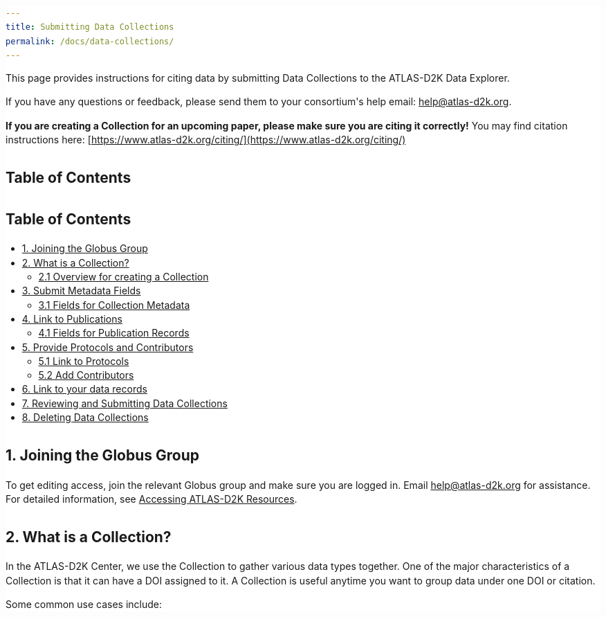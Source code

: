 ```yaml
---
title: Submitting Data Collections
permalink: /docs/data-collections/
---
```





This page provides instructions for citing data by submitting Data Collections to the ATLAS-D2K Data Explorer.

If you have any questions or feedback, please send them to your consortium's help email: [help@atlas-d2k.org](mailto:help@atlas-d2k.org).

**If you are creating a Collection for an upcoming paper, please make sure you are citing it correctly!** You may find citation instructions here: [https://www.atlas-d2k.org/citing/](https://www.atlas-d2k.org/citing/)



## Table of Contents

## Table of Contents

- [1. Joining the Globus Group](#1-joining-the-globus-group)
- [2. What is a Collection?](#2-what-is-a-collection)
  - [2.1 Overview for creating a Collection](#21-overview-for-creating-a-collection)
- [3. Submit Metadata Fields](#3-submit-metadata-fields)
  - [3.1 Fields for Collection Metadata](#31-fields-for-collection-metadata)
- [4. Link to Publications](#4-link-to-publications)
  - [4.1 Fields for Publication Records](#41-fields-for-publication-records)
- [5. Provide Protocols and Contributors](#5-provide-protocols-and-contributors)
  - [5.1 Link to Protocols](#51-link-to-protocols)
  - [5.2 Add Contributors](#52-add-contributors)
- [6. Link to your data records](#6-link-to-your-data-records)
- [7. Reviewing and Submitting Data Collections](#7-reviewing-and-submitting-data-collections)
- [8. Deleting Data Collections](#8-deleting-data-collections)


## 1. Joining the Globus Group

To get editing access, join the relevant Globus group and make sure you are logged in. Email [help@atlas-d2k.org](mailto:help@atlas-d2k.org) for assistance. For detailed information, see [Accessing ATLAS-D2K Resources](../accessing-atlas-resources/).

## 2. What is a Collection?

In the ATLAS-D2K Center, we use the Collection to gather various data types together. One of the major characteristics of a Collection is that it can have a DOI assigned to it. A Collection is useful anytime you want to group data under one DOI or citation.

Some common use cases include:
